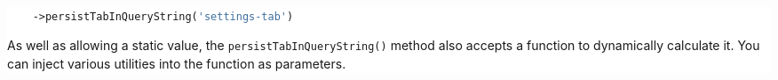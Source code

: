 ```php
    ->persistTabInQueryString('settings-tab')
```

<UtilityInjection set="schemaComponents" version="4.x">As well as allowing a static value, the `persistTabInQueryString()` method also accepts a function to dynamically calculate it. You can inject various utilities into the function as parameters.</UtilityInjection>
